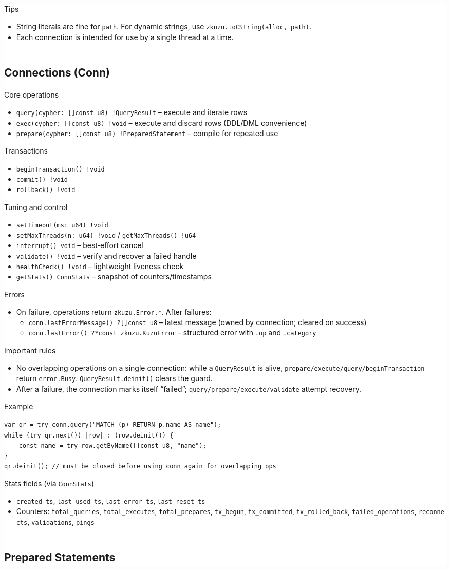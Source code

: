 Tips
- String literals are fine for `path`. For dynamic strings, use `zkuzu.toCString(alloc, path)`.
- Each connection is intended for use by a single thread at a time.

---

## Connections (Conn)

Core operations
- `query(cypher: []const u8) !QueryResult` – execute and iterate rows
- `exec(cypher: []const u8) !void` – execute and discard rows (DDL/DML convenience)
- `prepare(cypher: []const u8) !PreparedStatement` – compile for repeated use

Transactions
- `beginTransaction() !void`
- `commit() !void`
- `rollback() !void`

Tuning and control
- `setTimeout(ms: u64) !void`
- `setMaxThreads(n: u64) !void` / `getMaxThreads() !u64`
- `interrupt() void` – best‑effort cancel
- `validate() !void` – verify and recover a failed handle
- `healthCheck() !void` – lightweight liveness check
- `getStats() ConnStats` – snapshot of counters/timestamps

Errors
- On failure, operations return `zkuzu.Error.*`. After failures:
  - `conn.lastErrorMessage() ?[]const u8` – latest message (owned by connection; cleared on success)
  - `conn.lastError() ?*const zkuzu.KuzuError` – structured error with `.op` and `.category`

Important rules
- No overlapping operations on a single connection: while a `QueryResult` is alive, `prepare/execute/query/beginTransaction` return `error.Busy`. `QueryResult.deinit()` clears the guard.
- After a failure, the connection marks itself “failed”; `query/prepare/execute/validate` attempt recovery.

Example
```zig
var qr = try conn.query("MATCH (p) RETURN p.name AS name");
while (try qr.next()) |row| : (row.deinit()) {
    const name = try row.getByName([]const u8, "name");
}
qr.deinit(); // must be closed before using conn again for overlapping ops
```

Stats fields (via `ConnStats`)
- `created_ts`, `last_used_ts`, `last_error_ts`, `last_reset_ts`
- Counters: `total_queries`, `total_executes`, `total_prepares`,
  `tx_begun`, `tx_committed`, `tx_rolled_back`, `failed_operations`,
  `reconnects`, `validations`, `pings`

---

## Prepared Statements
